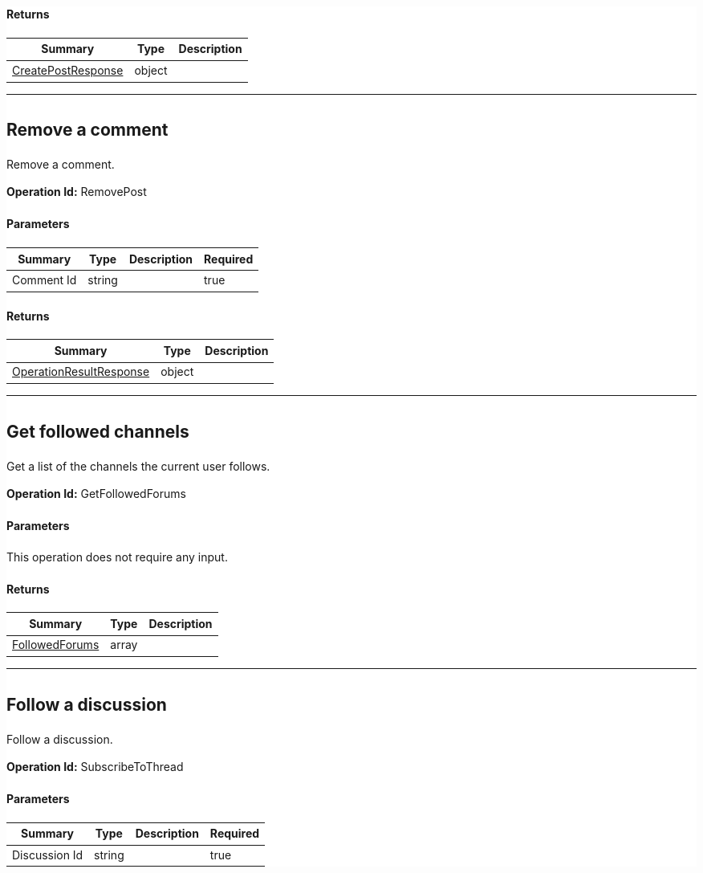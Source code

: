 #### Returns
| Summary | Type | Description |
|---------|------|-------------|
| [CreatePostResponse](#createpostresponse) | object |  |

___

## Remove a comment
Remove a comment.

**Operation Id:** RemovePost

#### Parameters
| Summary | Type | Description | Required |
|---------|------|-------------|----------|
| Comment Id | string |  | true |

#### Returns
| Summary | Type | Description |
|---------|------|-------------|
| [OperationResultResponse](#operationresultresponse) | object |  |

___

## Get followed channels
Get a list of the channels the current user follows.

**Operation Id:** GetFollowedForums

#### Parameters
This operation does not require any input.

#### Returns
| Summary | Type | Description |
|---------|------|-------------|
| [FollowedForums](#followedforums) | array |  |

___

## Follow a discussion
Follow a discussion.

**Operation Id:** SubscribeToThread

#### Parameters
| Summary | Type | Description | Required |
|---------|------|-------------|----------|
| Discussion Id | string |  | true |
